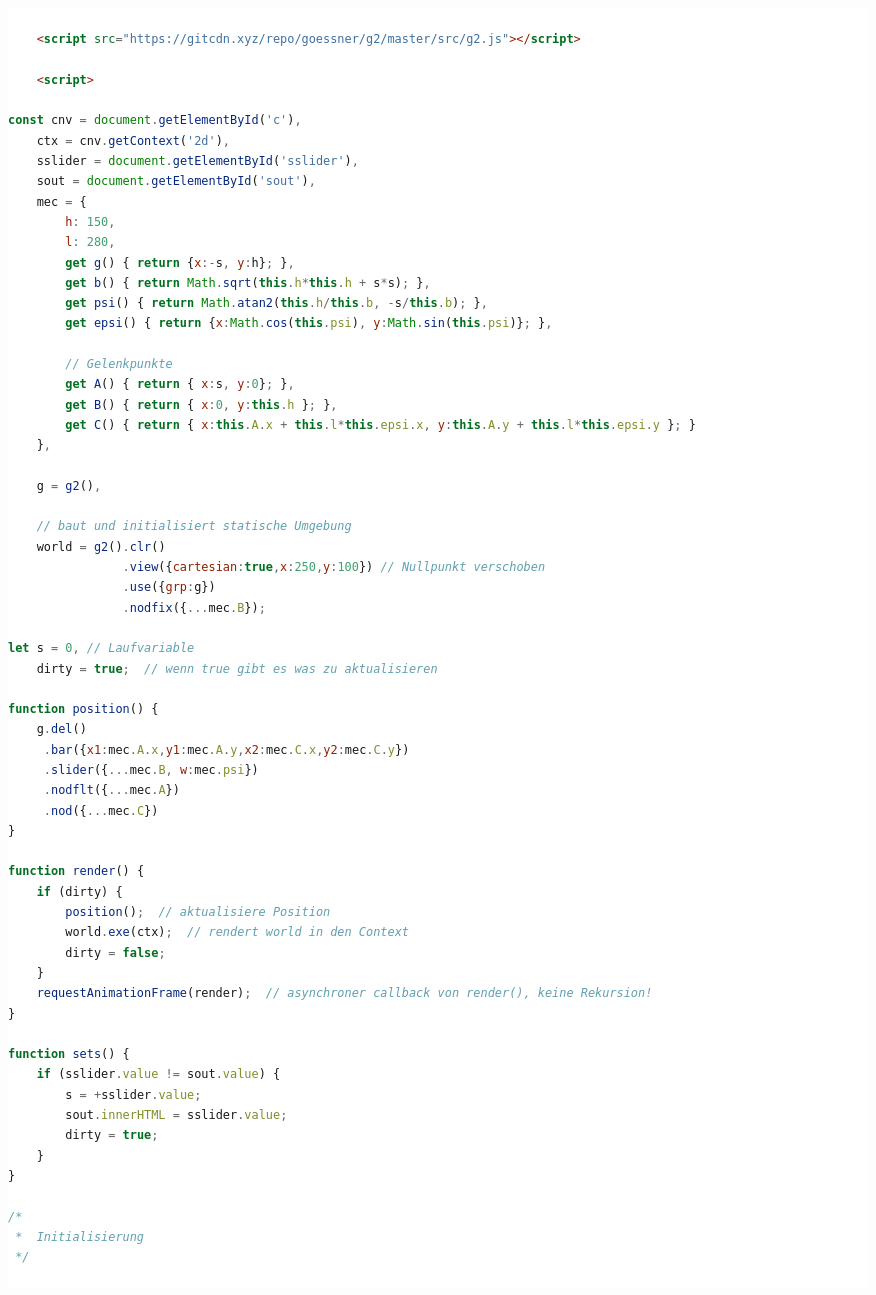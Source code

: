```HTML
 
    <script src="https://gitcdn.xyz/repo/goessner/g2/master/src/g2.js"></script>
 
    <script>

const cnv = document.getElementById('c'),
    ctx = cnv.getContext('2d'),
    sslider = document.getElementById('sslider'),
    sout = document.getElementById('sout'),
    mec = {
        h: 150,
        l: 280,
        get g() { return {x:-s, y:h}; },
        get b() { return Math.sqrt(this.h*this.h + s*s); },
        get psi() { return Math.atan2(this.h/this.b, -s/this.b); },
        get epsi() { return {x:Math.cos(this.psi), y:Math.sin(this.psi)}; },
 
        // Gelenkpunkte
        get A() { return { x:s, y:0}; },
        get B() { return { x:0, y:this.h }; },
        get C() { return { x:this.A.x + this.l*this.epsi.x, y:this.A.y + this.l*this.epsi.y }; }
    },
 
    g = g2(),
 
    // baut und initialisiert statische Umgebung
    world = g2().clr()
                .view({cartesian:true,x:250,y:100}) // Nullpunkt verschoben
                .use({grp:g})
                .nodfix({...mec.B});
 
let s = 0, // Laufvariable
    dirty = true;  // wenn true gibt es was zu aktualisieren
 
function position() {
    g.del()
     .bar({x1:mec.A.x,y1:mec.A.y,x2:mec.C.x,y2:mec.C.y})
     .slider({...mec.B, w:mec.psi})
     .nodflt({...mec.A})
     .nod({...mec.C})
}
 
function render() {
    if (dirty) {
        position();  // aktualisiere Position
        world.exe(ctx);  // rendert world in den Context
        dirty = false;
    }
    requestAnimationFrame(render);  // asynchroner callback von render(), keine Rekursion!
}
 
function sets() {
    if (sslider.value != sout.value) {
        s = +sslider.value;
        sout.innerHTML = sslider.value;
        dirty = true;
    }
}
 
/*
 *  Initialisierung
 */
 
```